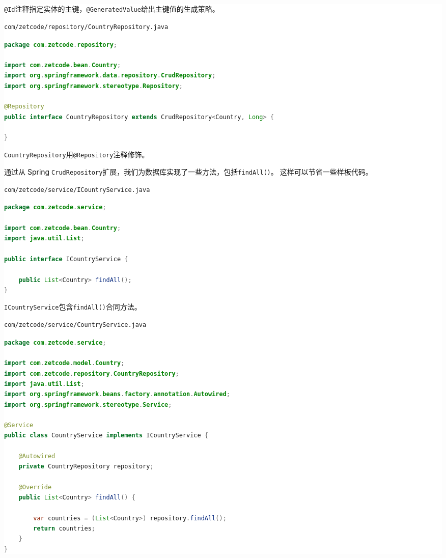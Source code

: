 `@Id`注释指定实体的主键，`@GeneratedValue`给出主键值的生成策略。

`com/zetcode/repository/CountryRepository.java`

```java
package com.zetcode.repository;

import com.zetcode.bean.Country;
import org.springframework.data.repository.CrudRepository;
import org.springframework.stereotype.Repository;

@Repository
public interface CountryRepository extends CrudRepository<Country, Long> {

}

```

`CountryRepository`用`@Repository`注释修饰。

通过从 Spring `CrudRepository`扩展，我们为数据库实现了一些方法，包括`findAll()`。 这样可以节省一些样板代码。

`com/zetcode/service/ICountryService.java`

```java
package com.zetcode.service;

import com.zetcode.bean.Country;
import java.util.List;

public interface ICountryService {

    public List<Country> findAll();
}

```

`ICountryService`包含`findAll()`合同方法。

`com/zetcode/service/CountryService.java`

```java
package com.zetcode.service;

import com.zetcode.model.Country;
import com.zetcode.repository.CountryRepository;
import java.util.List;
import org.springframework.beans.factory.annotation.Autowired;
import org.springframework.stereotype.Service;

@Service
public class CountryService implements ICountryService {

    @Autowired
    private CountryRepository repository;

    @Override
    public List<Country> findAll() {

        var countries = (List<Country>) repository.findAll();
        return countries;
    }
}

```
